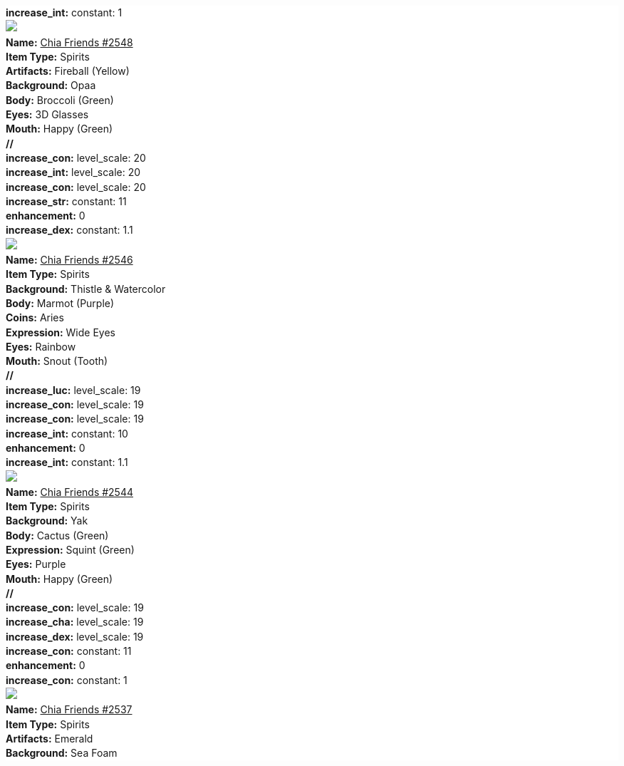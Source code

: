 <div><strong>increase_int:</strong> constant: 1</div>
</div>
<div class="item_thumbnail">
<a href="https://mintgarden.io/nfts/nft1smyt0rd5nlrvpcpn65ze9c03nmcpjvm8l7ha63hx4xtssx52xxussqu4cn"><img loading="lazy" src="https://assets.mainnet.mintgarden.io/thumbnails/5f1ca34b47807fd9ec9c098d85df9bb3f6ab657fcb933d4f569e8fa5a7728b50.png"></a>
<div><strong>Name:</strong> <a href="https://mintgarden.io/nfts/nft1smyt0rd5nlrvpcpn65ze9c03nmcpjvm8l7ha63hx4xtssx52xxussqu4cn">Chia Friends #2548</a></div>
<div><strong>Item Type:</strong> Spirits</div>
<div><strong>Artifacts:</strong> Fireball (Yellow)</div>
<div><strong>Background:</strong> Opaa</div>
<div><strong>Body:</strong> Broccoli (Green)</div>
<div><strong>Eyes:</strong> 3D Glasses</div>
<div><strong>Mouth:</strong> Happy (Green)</div>
<div><strong>//</strong></div><div><strong>increase_con:</strong> level_scale: 20</div>
<div><strong>increase_int:</strong> level_scale: 20</div>
<div><strong>increase_con:</strong> level_scale: 20</div>
<div><strong>increase_str:</strong> constant: 11</div>
<div><strong>enhancement:</strong> 0</div>
<div><strong>increase_dex:</strong> constant: 1.1</div>
</div>
<div class="item_thumbnail">
<a href="https://mintgarden.io/nfts/nft1236yd0fflesgefdqczrec389dvdy3xdpl5qaf4wsjsgagg62js2qrv8h3p"><img loading="lazy" src="https://assets.mainnet.mintgarden.io/thumbnails/e06ca0f94fd217a52ec0c4d3c85ac70c42e2f8caa806187ff5c6ae68f690a8d1.png"></a>
<div><strong>Name:</strong> <a href="https://mintgarden.io/nfts/nft1236yd0fflesgefdqczrec389dvdy3xdpl5qaf4wsjsgagg62js2qrv8h3p">Chia Friends #2546</a></div>
<div><strong>Item Type:</strong> Spirits</div>
<div><strong>Background:</strong> Thistle & Watercolor</div>
<div><strong>Body:</strong> Marmot (Purple)</div>
<div><strong>Coins:</strong> Aries</div>
<div><strong>Expression:</strong> Wide Eyes</div>
<div><strong>Eyes:</strong> Rainbow</div>
<div><strong>Mouth:</strong> Snout (Tooth)</div>
<div><strong>//</strong></div><div><strong>increase_luc:</strong> level_scale: 19</div>
<div><strong>increase_con:</strong> level_scale: 19</div>
<div><strong>increase_con:</strong> level_scale: 19</div>
<div><strong>increase_int:</strong> constant: 10</div>
<div><strong>enhancement:</strong> 0</div>
<div><strong>increase_int:</strong> constant: 1.1</div>
</div>
<div class="item_thumbnail">
<a href="https://mintgarden.io/nfts/nft1sq4cskpynkjmj7fx2wq6r8xdrj2m3ela3xfpuschvv93a57ugkkqnpm6ke"><img loading="lazy" src="https://assets.mainnet.mintgarden.io/thumbnails/628333ce7ef5ad7728eabc8dd18bebc794119af05af78e37614cb0dd537aa57c.png"></a>
<div><strong>Name:</strong> <a href="https://mintgarden.io/nfts/nft1sq4cskpynkjmj7fx2wq6r8xdrj2m3ela3xfpuschvv93a57ugkkqnpm6ke">Chia Friends #2544</a></div>
<div><strong>Item Type:</strong> Spirits</div>
<div><strong>Background:</strong> Yak</div>
<div><strong>Body:</strong> Cactus (Green)</div>
<div><strong>Expression:</strong> Squint (Green)</div>
<div><strong>Eyes:</strong> Purple</div>
<div><strong>Mouth:</strong> Happy (Green)</div>
<div><strong>//</strong></div><div><strong>increase_con:</strong> level_scale: 19</div>
<div><strong>increase_cha:</strong> level_scale: 19</div>
<div><strong>increase_dex:</strong> level_scale: 19</div>
<div><strong>increase_con:</strong> constant: 11</div>
<div><strong>enhancement:</strong> 0</div>
<div><strong>increase_con:</strong> constant: 1</div>
</div>
<div class="item_thumbnail">
<a href="https://mintgarden.io/nfts/nft15xk6nagfwm6td6h2xht6y9yf2a0sgw2dmztrwt3a4asnd5r0emesaq2xaj"><img loading="lazy" src="https://assets.mainnet.mintgarden.io/thumbnails/0e773f674327e4069e0627ba07d5c31e9c6c1b8321a4fed418daf7fd70bda819.png"></a>
<div><strong>Name:</strong> <a href="https://mintgarden.io/nfts/nft15xk6nagfwm6td6h2xht6y9yf2a0sgw2dmztrwt3a4asnd5r0emesaq2xaj">Chia Friends #2537</a></div>
<div><strong>Item Type:</strong> Spirits</div>
<div><strong>Artifacts:</strong> Emerald</div>
<div><strong>Background:</strong> Sea Foam</div>